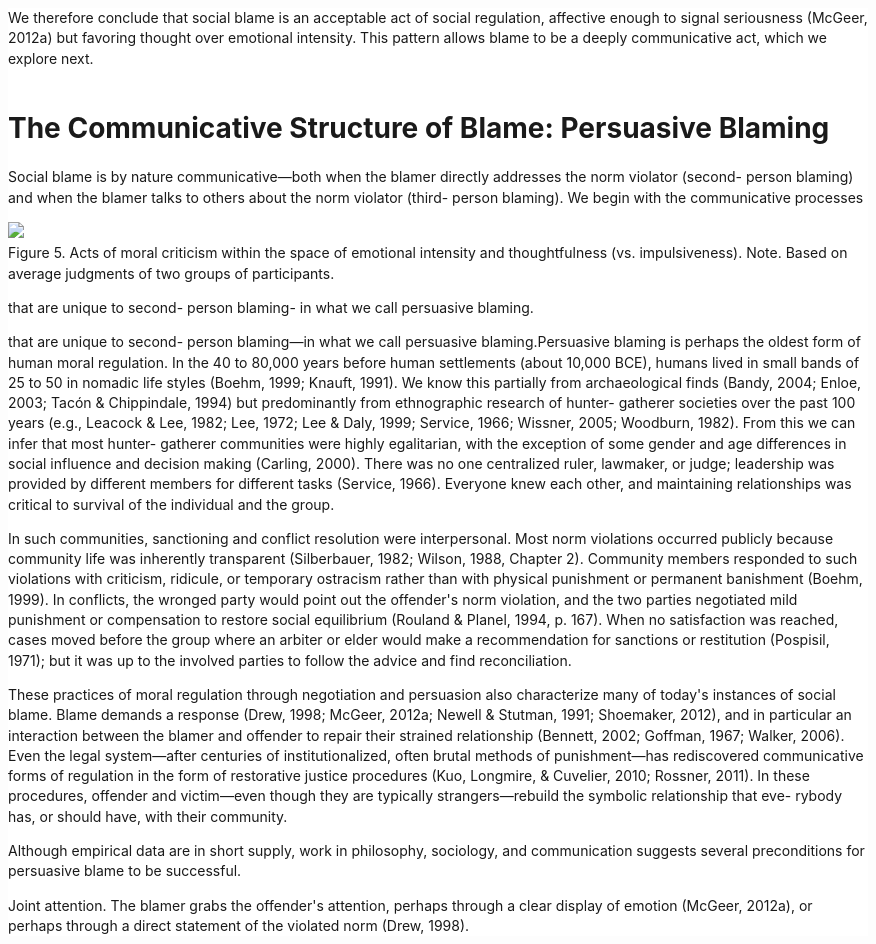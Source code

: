 We therefore conclude that social blame is an acceptable act of social regulation, affective enough to signal seriousness (McGeer, 2012a) but favoring thought over emotional intensity. This pattern allows blame to be a deeply communicative act, which we explore next.

# The Communicative Structure of Blame: Persuasive Blaming

Social blame is by nature communicative—both when the blamer directly addresses the norm violator (second- person blaming) and when the blamer talks to others about the norm violator (third- person blaming). We begin with the communicative processes

![](https://cdn-mineru.openxlab.org.cn/result/2025-09-25/f642c0e8-b856-44c1-9de9-d941d2cd0784/262bc0b385210b855389eabbf3aeb1bfc3bab3351fe7117c879d36ab66a28e76.jpg)  
Figure 5. Acts of moral criticism within the space of emotional intensity and thoughtfulness (vs. impulsiveness). Note. Based on average judgments of two groups of participants.

that are unique to second- person blaming- in what we call persuasive blaming.

that are unique to second- person blaming—in what we call persuasive blaming.Persuasive blaming is perhaps the oldest form of human moral regulation. In the 40 to 80,000 years before human settlements (about 10,000 BCE), humans lived in small bands of 25 to 50 in nomadic life styles (Boehm, 1999; Knauft, 1991). We know this partially from archaeological finds (Bandy, 2004; Enloe, 2003; Tacón & Chippindale, 1994) but predominantly from ethnographic research of hunter- gatherer societies over the past 100 years (e.g., Leacock & Lee, 1982; Lee, 1972; Lee & Daly, 1999; Service, 1966; Wissner, 2005; Woodburn, 1982). From this we can infer that most hunter- gatherer communities were highly egalitarian, with the exception of some gender and age differences in social influence and decision making (Carling, 2000). There was no one centralized ruler, lawmaker, or judge; leadership was provided by different members for different tasks (Service, 1966). Everyone knew each other, and maintaining relationships was critical to survival of the individual and the group.

In such communities, sanctioning and conflict resolution were interpersonal. Most norm violations occurred publicly because community life was inherently transparent (Silberbauer, 1982; Wilson, 1988, Chapter 2). Community members responded to such violations with criticism, ridicule, or temporary ostracism rather than with physical punishment or permanent banishment (Boehm, 1999). In conflicts, the wronged party would point out the offender's norm violation, and the two parties negotiated mild punishment or compensation to restore social equilibrium (Rouland & Planel, 1994, p. 167). When no satisfaction was reached, cases moved before the group where an arbiter or elder would make a recommendation for sanctions or restitution (Pospisil, 1971); but it was up to the involved parties to follow the advice and find reconciliation.

These practices of moral regulation through negotiation and persuasion also characterize many of today's instances of social blame. Blame demands a response (Drew, 1998; McGeer, 2012a; Newell & Stutman, 1991; Shoemaker, 2012), and in particular an interaction between the blamer and offender to repair their strained relationship (Bennett, 2002; Goffman, 1967; Walker, 2006). Even the legal system—after centuries of institutionalized, often brutal methods of punishment—has rediscovered communicative forms of regulation in the form of restorative justice procedures (Kuo, Longmire, & Cuvelier, 2010; Rossner, 2011). In these procedures, offender and victim—even though they are typically strangers—rebuild the symbolic relationship that eve- rybody has, or should have, with their community.

Although empirical data are in short supply, work in philosophy, sociology, and communication suggests several preconditions for persuasive blame to be successful.

Joint attention. The blamer grabs the offender's attention, perhaps through a clear display of emotion (McGeer, 2012a), or perhaps through a direct statement of the violated norm (Drew, 1998).
